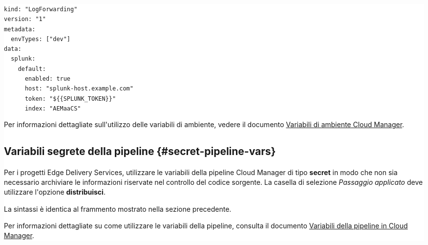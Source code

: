 ```
kind: "LogForwarding"
version: "1"
metadata:
  envTypes: ["dev"]
data:
  splunk:
    default:
      enabled: true
      host: "splunk-host.example.com"
      token: "${{SPLUNK_TOKEN}}"
      index: "AEMaaCS"
```

Per informazioni dettagliate sull&#39;utilizzo delle variabili di ambiente, vedere il documento [Variabili di ambiente Cloud Manager](/help/implementing/cloud-manager/environment-variables.md).

## Variabili segrete della pipeline {#secret-pipeline-vars}

Per i progetti Edge Delivery Services, utilizzare le variabili della pipeline Cloud Manager di tipo **secret** in modo che non sia necessario archiviare le informazioni riservate nel controllo del codice sorgente. La casella di selezione *Passaggio applicato* deve utilizzare l&#39;opzione **distribuisci**.

La sintassi è identica al frammento mostrato nella sezione precedente.

Per informazioni dettagliate su come utilizzare le variabili della pipeline, consulta il documento [Variabili della pipeline in Cloud Manager](/help/implementing/cloud-manager/configuring-pipelines/pipeline-variables.md).

